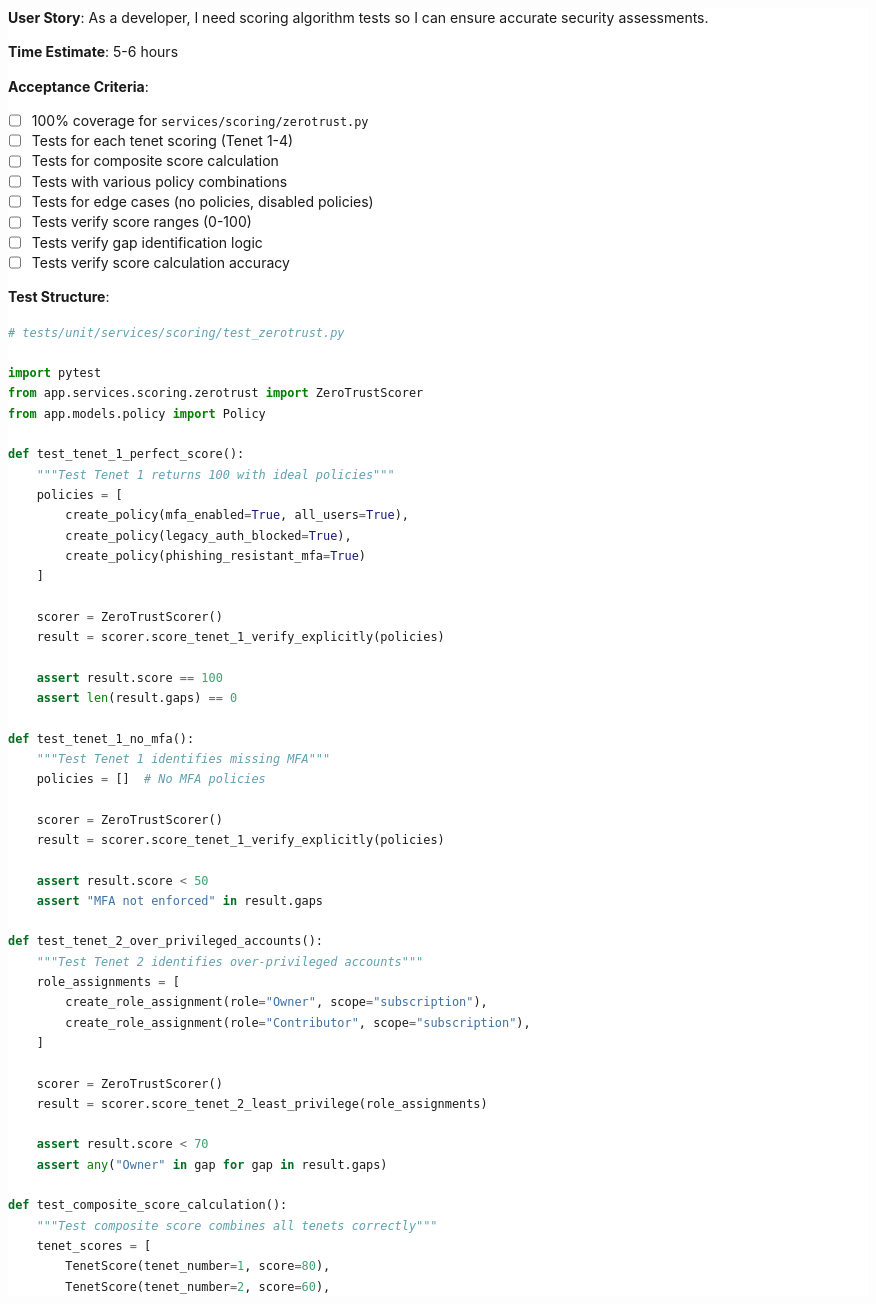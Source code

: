 **User Story**: As a developer, I need scoring algorithm tests so I can ensure accurate security assessments.

**Time Estimate**: 5-6 hours

**Acceptance Criteria**:
- [ ] 100% coverage for `services/scoring/zerotrust.py`
- [ ] Tests for each tenet scoring (Tenet 1-4)
- [ ] Tests for composite score calculation
- [ ] Tests with various policy combinations
- [ ] Tests for edge cases (no policies, disabled policies)
- [ ] Tests verify score ranges (0-100)
- [ ] Tests verify gap identification logic
- [ ] Tests verify score calculation accuracy

**Test Structure**:
```python
# tests/unit/services/scoring/test_zerotrust.py

import pytest
from app.services.scoring.zerotrust import ZeroTrustScorer
from app.models.policy import Policy

def test_tenet_1_perfect_score():
    """Test Tenet 1 returns 100 with ideal policies"""
    policies = [
        create_policy(mfa_enabled=True, all_users=True),
        create_policy(legacy_auth_blocked=True),
        create_policy(phishing_resistant_mfa=True)
    ]

    scorer = ZeroTrustScorer()
    result = scorer.score_tenet_1_verify_explicitly(policies)

    assert result.score == 100
    assert len(result.gaps) == 0

def test_tenet_1_no_mfa():
    """Test Tenet 1 identifies missing MFA"""
    policies = []  # No MFA policies

    scorer = ZeroTrustScorer()
    result = scorer.score_tenet_1_verify_explicitly(policies)

    assert result.score < 50
    assert "MFA not enforced" in result.gaps

def test_tenet_2_over_privileged_accounts():
    """Test Tenet 2 identifies over-privileged accounts"""
    role_assignments = [
        create_role_assignment(role="Owner", scope="subscription"),
        create_role_assignment(role="Contributor", scope="subscription"),
    ]

    scorer = ZeroTrustScorer()
    result = scorer.score_tenet_2_least_privilege(role_assignments)

    assert result.score < 70
    assert any("Owner" in gap for gap in result.gaps)

def test_composite_score_calculation():
    """Test composite score combines all tenets correctly"""
    tenet_scores = [
        TenetScore(tenet_number=1, score=80),
        TenetScore(tenet_number=2, score=60),
```